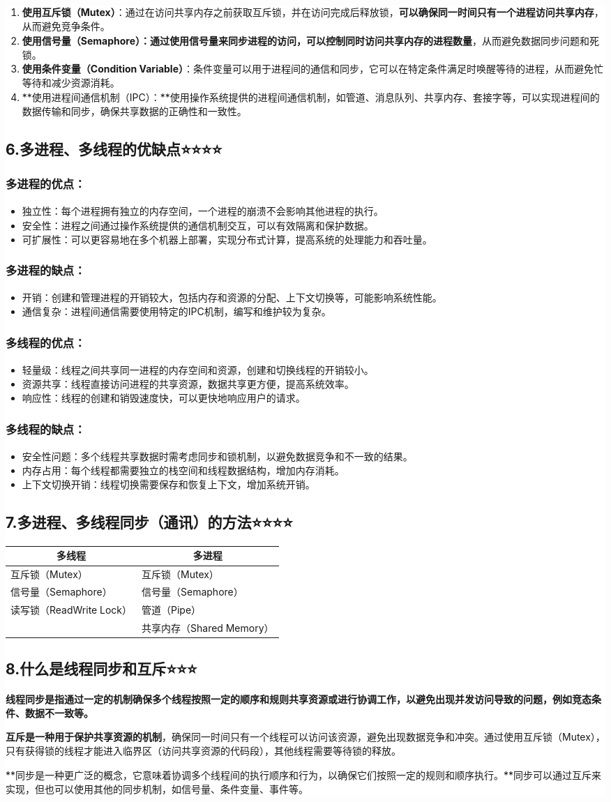 1. **使用互斥锁（Mutex）**：通过在访问共享内存之前获取互斥锁，并在访问完成后释放锁，**可以确保同一时间只有一个进程访问共享内存**，从而避免竞争条件。
2. **使用信号量（Semaphore）：**通过使用信号量来同步进程的访问，可以**控制同时访问共享内存的进程数量**，从而避免数据同步问题和死锁。
3. **使用条件变量（Condition Variable）**：条件变量可以用于进程间的通信和同步，它可以在特定条件满足时唤醒等待的进程，从而避免忙等待和减少资源消耗。
4. **使用进程间通信机制（IPC）：**使用操作系统提供的进程间通信机制，如管道、消息队列、共享内存、套接字等，可以实现进程间的数据传输和同步，确保共享数据的正确性和一致性。

## 6.多进程、多线程的优缺点⭐⭐⭐⭐

### 多进程的优点：

- 独立性：每个进程拥有独立的内存空间，一个进程的崩溃不会影响其他进程的执行。
- 安全性：进程之间通过操作系统提供的通信机制交互，可以有效隔离和保护数据。
- 可扩展性：可以更容易地在多个机器上部署，实现分布式计算，提高系统的处理能力和吞吐量。

### 多进程的缺点：

- 开销：创建和管理进程的开销较大，包括内存和资源的分配、上下文切换等，可能影响系统性能。
- 通信复杂：进程间通信需要使用特定的IPC机制，编写和维护较为复杂。

### 多线程的优点：

- 轻量级：线程之间共享同一进程的内存空间和资源，创建和切换线程的开销较小。
- 资源共享：线程直接访问进程的共享资源，数据共享更方便，提高系统效率。
- 响应性：线程的创建和销毁速度快，可以更快地响应用户的请求。

### 多线程的缺点：

- 安全性问题：多个线程共享数据时需考虑同步和锁机制，以避免数据竞争和不一致的结果。
- 内存占用：每个线程都需要独立的栈空间和线程数据结构，增加内存消耗。
- 上下文切换开销：线程切换需要保存和恢复上下文，增加系统开销。

## 7.多进程、多线程同步（通讯）的方法⭐⭐⭐⭐

| 多线程                   | 多进程                    |
| ------------------------ | ------------------------- |
| 互斥锁（Mutex）          | 互斥锁（Mutex）           |
| 信号量（Semaphore）      | 信号量（Semaphore）       |
| 读写锁（ReadWrite Lock） | 管道（Pipe）              |
|                          | 共享内存（Shared Memory） |

## 8.什么是线程同步和互斥⭐⭐⭐

**线程同步是指通过一定的机制确保多个线程按照一定的顺序和规则共享资源或进行协调工作，以避免出现并发访问导致的问题，例如竞态条件、数据不一致等。**

**互斥是一种用于保护共享资源的机制**，确保同一时间只有一个线程可以访问该资源，避免出现数据竞争和冲突。通过使用互斥锁（Mutex），只有获得锁的线程才能进入临界区（访问共享资源的代码段），其他线程需要等待锁的释放。

**同步是一种更广泛的概念，它意味着协调多个线程间的执行顺序和行为，以确保它们按照一定的规则和顺序执行。**同步可以通过互斥来实现，但也可以使用其他的同步机制，如信号量、条件变量、事件等。
